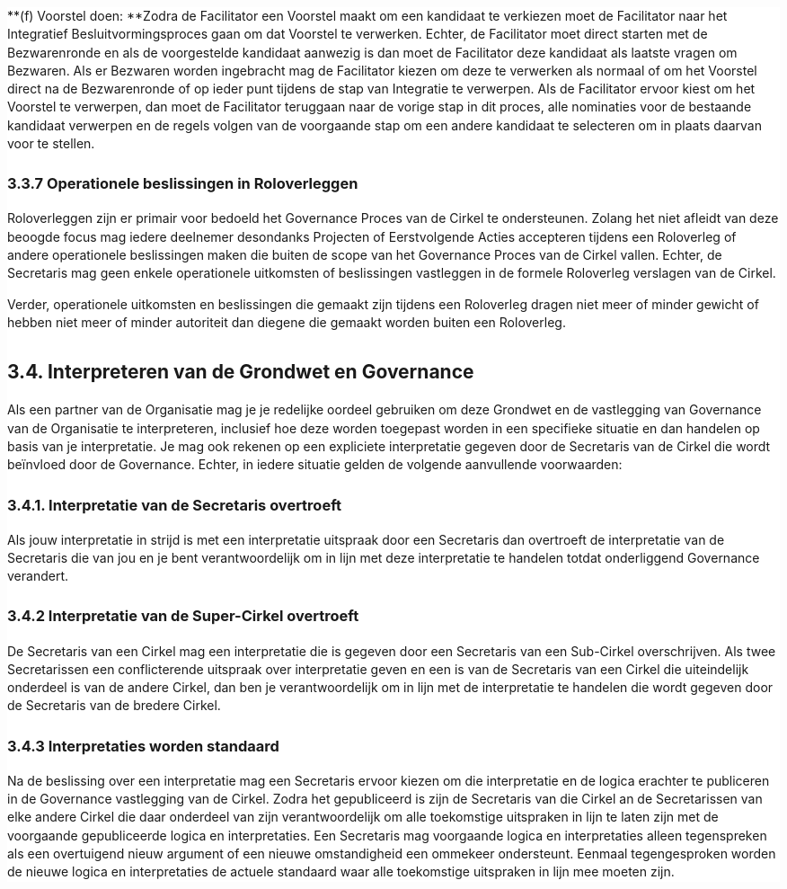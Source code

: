 **(f) Voorstel doen: **Zodra de Facilitator een Voorstel maakt om een kandidaat te verkiezen moet de Facilitator naar het Integratief Besluitvormingsproces gaan om dat Voorstel te verwerken. Echter, de Facilitator moet direct starten met de Bezwarenronde en als de voorgestelde kandidaat aanwezig is dan moet de Facilitator deze kandidaat als laatste vragen om Bezwaren. Als er Bezwaren worden ingebracht mag de Facilitator kiezen om deze te verwerken als normaal of om het Voorstel direct na de Bezwarenronde of op ieder punt tijdens de stap van Integratie te verwerpen. Als de Facilitator ervoor kiest om het Voorstel te verwerpen, dan moet de Facilitator teruggaan naar de vorige stap in dit proces, alle nominaties voor de bestaande kandidaat verwerpen en de regels volgen van de voorgaande stap om een andere kandidaat te selecteren om in plaats daarvan voor te stellen. 

### 3.3.7 Operationele beslissingen in Roloverleggen

Roloverleggen zijn er primair voor bedoeld het Governance Proces van de Cirkel te ondersteunen. Zolang het niet afleidt van deze beoogde focus mag iedere deelnemer desondanks Projecten of Eerstvolgende Acties accepteren tijdens een Roloverleg of andere operationele beslissingen maken die buiten de scope van het Governance Proces van de Cirkel vallen. Echter, de Secretaris mag geen enkele operationele uitkomsten of beslissingen vastleggen in de formele Roloverleg verslagen van de Cirkel. 

Verder, operationele uitkomsten en beslissingen die gemaakt zijn tijdens een Roloverleg dragen niet meer of minder gewicht of hebben niet meer of minder autoriteit dan diegene die gemaakt worden buiten een Roloverleg. 

## 3.4. Interpreteren van de Grondwet en Governance

Als een partner van de Organisatie mag je je redelijke oordeel gebruiken om deze Grondwet en de vastlegging van Governance van de Organisatie te interpreteren, inclusief hoe deze worden toegepast worden in een specifieke situatie en dan handelen op basis van je interpretatie. Je mag ook rekenen op een expliciete interpretatie gegeven door de Secretaris van de Cirkel die wordt beïnvloed door de Governance. Echter, in iedere situatie gelden de volgende aanvullende voorwaarden:

### 3.4.1. Interpretatie van de Secretaris overtroeft

Als jouw interpretatie in strijd is met een interpretatie uitspraak door een Secretaris dan overtroeft de interpretatie van de Secretaris die van jou en je bent verantwoordelijk om in lijn met deze interpretatie te handelen totdat onderliggend Governance verandert. 

### 3.4.2 Interpretatie van de Super-Cirkel overtroeft 

De Secretaris van een Cirkel mag een interpretatie die is gegeven door een Secretaris van een Sub-Cirkel overschrijven. Als twee Secretarissen een conflicterende uitspraak over interpretatie geven en een is van de Secretaris van een Cirkel die uiteindelijk onderdeel is van de andere Cirkel, dan ben je verantwoordelijk om in lijn met de interpretatie te handelen die wordt gegeven door de Secretaris van de bredere Cirkel. 

### 3.4.3 Interpretaties worden standaard

Na de beslissing over een interpretatie mag een Secretaris ervoor kiezen om die interpretatie en de logica erachter te publiceren in de Governance vastlegging van de Cirkel. Zodra het gepubliceerd is zijn de Secretaris van die Cirkel an de Secretarissen van elke andere Cirkel die daar onderdeel van zijn verantwoordelijk om alle toekomstige uitspraken in lijn te laten zijn met de voorgaande gepubliceerde logica en interpretaties. Een Secretaris mag voorgaande logica en interpretaties alleen tegenspreken als een overtuigend nieuw argument of een nieuwe omstandigheid een ommekeer ondersteunt. Eenmaal tegengesproken worden de nieuwe logica en interpretaties de actuele standaard waar alle toekomstige uitspraken in lijn mee moeten zijn. 
